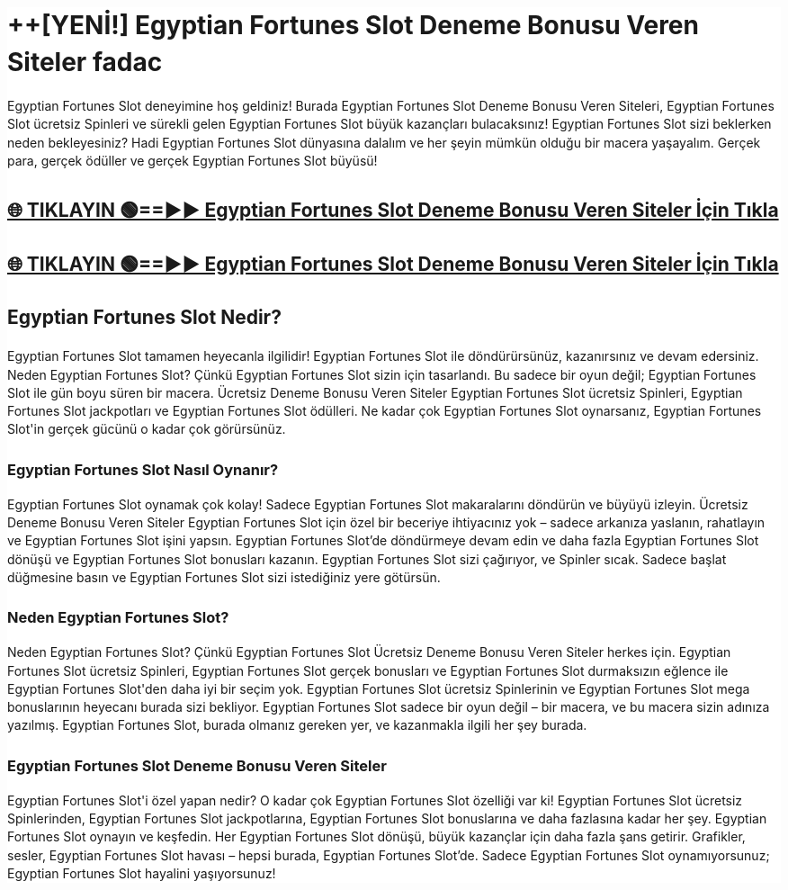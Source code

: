 # ++[YENİ!] Egyptian Fortunes Slot Deneme Bonusu Veren Siteler fadac 

Egyptian Fortunes Slot deneyimine hoş geldiniz! Burada Egyptian Fortunes Slot Deneme Bonusu Veren Siteleri, Egyptian Fortunes Slot ücretsiz Spinleri ve sürekli gelen Egyptian Fortunes Slot büyük kazançları bulacaksınız! Egyptian Fortunes Slot sizi beklerken neden bekleyesiniz? Hadi Egyptian Fortunes Slot dünyasına dalalım ve her şeyin mümkün olduğu bir macera yaşayalım. Gerçek para, gerçek ödüller ve gerçek Egyptian Fortunes Slot büyüsü!

## [🌐 TIKLAYIN 🟢==►► Egyptian Fortunes Slot Deneme Bonusu Veren Siteler İçin Tıkla](https://xwager.xyz/) 

## [🌐 TIKLAYIN 🟢==►► Egyptian Fortunes Slot Deneme Bonusu Veren Siteler İçin Tıkla](https://xwager.xyz/) 

## Egyptian Fortunes Slot Nedir?

Egyptian Fortunes Slot tamamen heyecanla ilgilidir! Egyptian Fortunes Slot ile döndürürsünüz, kazanırsınız ve devam edersiniz. Neden Egyptian Fortunes Slot? Çünkü Egyptian Fortunes Slot sizin için tasarlandı. Bu sadece bir oyun değil; Egyptian Fortunes Slot ile gün boyu süren bir macera. Ücretsiz Deneme Bonusu Veren Siteler Egyptian Fortunes Slot ücretsiz Spinleri, Egyptian Fortunes Slot jackpotları ve Egyptian Fortunes Slot ödülleri. Ne kadar çok Egyptian Fortunes Slot oynarsanız, Egyptian Fortunes Slot'in gerçek gücünü o kadar çok görürsünüz.

### Egyptian Fortunes Slot Nasıl Oynanır?

Egyptian Fortunes Slot oynamak çok kolay! Sadece Egyptian Fortunes Slot makaralarını döndürün ve büyüyü izleyin. Ücretsiz Deneme Bonusu Veren Siteler Egyptian Fortunes Slot için özel bir beceriye ihtiyacınız yok – sadece arkanıza yaslanın, rahatlayın ve Egyptian Fortunes Slot işini yapsın. Egyptian Fortunes Slot’de döndürmeye devam edin ve daha fazla Egyptian Fortunes Slot dönüşü ve Egyptian Fortunes Slot bonusları kazanın. Egyptian Fortunes Slot sizi çağırıyor, ve Spinler sıcak. Sadece başlat düğmesine basın ve Egyptian Fortunes Slot sizi istediğiniz yere götürsün.

### Neden Egyptian Fortunes Slot?

Neden Egyptian Fortunes Slot? Çünkü Egyptian Fortunes Slot Ücretsiz Deneme Bonusu Veren Siteler herkes için. Egyptian Fortunes Slot ücretsiz Spinleri, Egyptian Fortunes Slot gerçek bonusları ve Egyptian Fortunes Slot durmaksızın eğlence ile Egyptian Fortunes Slot'den daha iyi bir seçim yok. Egyptian Fortunes Slot ücretsiz Spinlerinin ve Egyptian Fortunes Slot mega bonuslarının heyecanı burada sizi bekliyor. Egyptian Fortunes Slot sadece bir oyun değil – bir macera, ve bu macera sizin adınıza yazılmış. Egyptian Fortunes Slot, burada olmanız gereken yer, ve kazanmakla ilgili her şey burada.

### Egyptian Fortunes Slot Deneme Bonusu Veren Siteler

Egyptian Fortunes Slot'i özel yapan nedir? O kadar çok Egyptian Fortunes Slot özelliği var ki! Egyptian Fortunes Slot ücretsiz Spinlerinden, Egyptian Fortunes Slot jackpotlarına, Egyptian Fortunes Slot bonuslarına ve daha fazlasına kadar her şey. Egyptian Fortunes Slot oynayın ve keşfedin. Her Egyptian Fortunes Slot dönüşü, büyük kazançlar için daha fazla şans getirir. Grafikler, sesler, Egyptian Fortunes Slot havası – hepsi burada, Egyptian Fortunes Slot’de. Sadece Egyptian Fortunes Slot oynamıyorsunuz; Egyptian Fortunes Slot hayalini yaşıyorsunuz!
